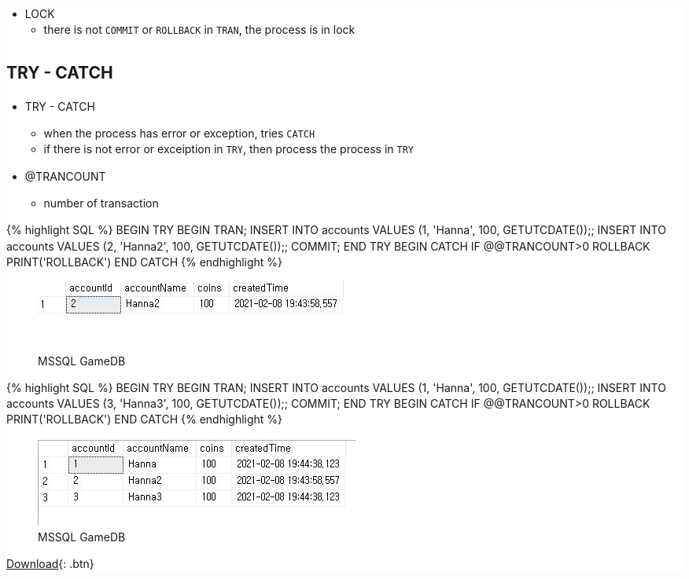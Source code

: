 * LOCK
  - there is not `COMMIT` or `ROLLBACK` in `TRAN`, the process is in lock
<iframe width="560" height="315" src="/assets/video/posts/mssql_gamedb/GameDB-TRANSACTION.mp4" frameborder="0"> </iframe>

## TRY - CATCH
* TRY - CATCH
  - when the process has error or exception, tries `CATCH`
  - if there is not error or exceiption in `TRY`, then process the process in `TRY`

* @TRANCOUNT
  - number of transaction
  
{% highlight SQL %}
BEGIN TRY
	BEGIN TRAN;
		INSERT INTO accounts VALUES (1, 'Hanna', 100, GETUTCDATE());;
		INSERT INTO accounts VALUES (2, 'Hanna2', 100, GETUTCDATE());;
	COMMIT;
END TRY
BEGIN CATCH
	IF @@TRANCOUNT>0
		ROLLBACK
	PRINT('ROLLBACK')
END CATCH
{% endhighlight %}

<figure>
  <a href="/assets/img/posts/mssql_gamedb/21.jpg"><img src="/assets/img/posts/mssql_gamedb/21.jpg"></a>
	<figcaption>MSSQL GameDB</figcaption>
</figure>

{% highlight SQL %}
BEGIN TRY
	BEGIN TRAN;
		INSERT INTO accounts VALUES (1, 'Hanna', 100, GETUTCDATE());;
		INSERT INTO accounts VALUES (3, 'Hanna3', 100, GETUTCDATE());;
	COMMIT;
END TRY
BEGIN CATCH
	IF @@TRANCOUNT>0
		ROLLBACK
	PRINT('ROLLBACK')
END CATCH
{% endhighlight %}

<figure>
  <a href="/assets/img/posts/mssql_gamedb/22.jpg"><img src="/assets/img/posts/mssql_gamedb/22.jpg"></a>
	<figcaption>MSSQL GameDB</figcaption>
</figure>

[Download](https://github.com/leehuhlee/Database){: .btn}
